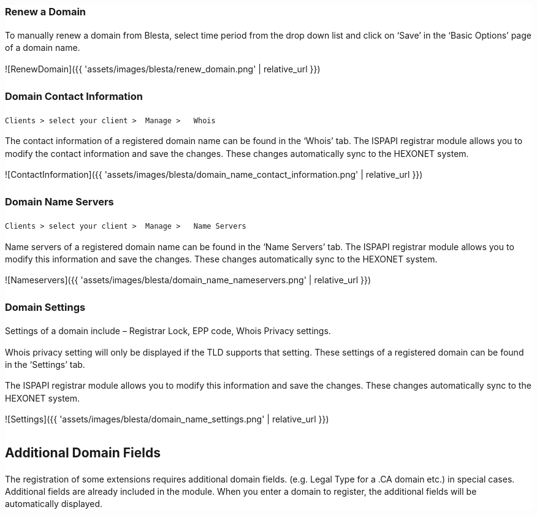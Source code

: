 ### Renew a Domain

To manually renew a domain from Blesta, select time period from the drop down list and click on ‘Save’ in the ‘Basic Options’ page of a domain name.

![RenewDomain]({{ 'assets/images/blesta/renew_domain.png' | relative_url }})

### Domain Contact Information

`Clients > select your client >  Manage >   Whois`

The contact information of a registered domain name can be found in the ‘Whois’ tab. The ISPAPI registrar module allows you to modify the contact information and save the changes. These changes automatically sync to the HEXONET system.

![ContactInformation]({{ 'assets/images/blesta/domain_name_contact_information.png' | relative_url }})

### Domain Name Servers

`Clients > select your client >  Manage >   Name Servers`

Name servers of a registered domain name can be found in the ‘Name Servers’ tab. The ISPAPI registrar module allows you to modify this information and save the changes. These changes automatically sync to the HEXONET system.

![Nameservers]({{ 'assets/images/blesta/domain_name_nameservers.png' | relative_url }})

### Domain Settings

Settings of a domain include – Registrar Lock, EPP code, Whois Privacy settings.

Whois privacy setting will only be displayed if the TLD supports that setting. These settings of a registered domain can be found in the ‘Settings’ tab.

The ISPAPI registrar module allows you to modify this information and save the changes. These changes automatically sync to the HEXONET system.

![Settings]({{ 'assets/images/blesta/domain_name_settings.png' | relative_url }})

## Additional Domain Fields

The registration of some extensions requires additional domain fields. (e.g. Legal Type for a .CA domain etc.) in special cases.
Additional fields are already included in the module. When you enter a domain to register, the additional fields will be automatically displayed.
